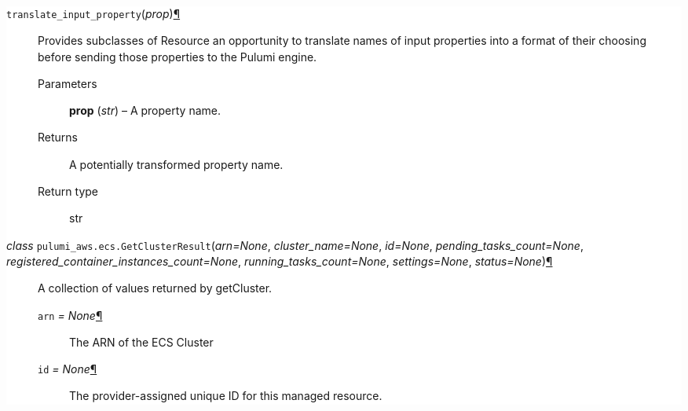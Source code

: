 </dd></dl>

<dl class="py method">
<dt id="pulumi_aws.ecs.Cluster.translate_input_property">
<code class="sig-name descname">translate_input_property</code><span class="sig-paren">(</span><em class="sig-param"><span class="n">prop</span></em><span class="sig-paren">)</span><a class="headerlink" href="#pulumi_aws.ecs.Cluster.translate_input_property" title="Permalink to this definition">¶</a></dt>
<dd><p>Provides subclasses of Resource an opportunity to translate names of input properties into
a format of their choosing before sending those properties to the Pulumi engine.</p>
<dl class="field-list simple">
<dt class="field-odd">Parameters</dt>
<dd class="field-odd"><p><strong>prop</strong> (<em>str</em>) – A property name.</p>
</dd>
<dt class="field-even">Returns</dt>
<dd class="field-even"><p>A potentially transformed property name.</p>
</dd>
<dt class="field-odd">Return type</dt>
<dd class="field-odd"><p>str</p>
</dd>
</dl>
</dd></dl>

</dd></dl>

<dl class="py class">
<dt id="pulumi_aws.ecs.GetClusterResult">
<em class="property">class </em><code class="sig-prename descclassname">pulumi_aws.ecs.</code><code class="sig-name descname">GetClusterResult</code><span class="sig-paren">(</span><em class="sig-param"><span class="n">arn</span><span class="o">=</span><span class="default_value">None</span></em>, <em class="sig-param"><span class="n">cluster_name</span><span class="o">=</span><span class="default_value">None</span></em>, <em class="sig-param"><span class="n">id</span><span class="o">=</span><span class="default_value">None</span></em>, <em class="sig-param"><span class="n">pending_tasks_count</span><span class="o">=</span><span class="default_value">None</span></em>, <em class="sig-param"><span class="n">registered_container_instances_count</span><span class="o">=</span><span class="default_value">None</span></em>, <em class="sig-param"><span class="n">running_tasks_count</span><span class="o">=</span><span class="default_value">None</span></em>, <em class="sig-param"><span class="n">settings</span><span class="o">=</span><span class="default_value">None</span></em>, <em class="sig-param"><span class="n">status</span><span class="o">=</span><span class="default_value">None</span></em><span class="sig-paren">)</span><a class="headerlink" href="#pulumi_aws.ecs.GetClusterResult" title="Permalink to this definition">¶</a></dt>
<dd><p>A collection of values returned by getCluster.</p>
<dl class="py attribute">
<dt id="pulumi_aws.ecs.GetClusterResult.arn">
<code class="sig-name descname">arn</code><em class="property"> = None</em><a class="headerlink" href="#pulumi_aws.ecs.GetClusterResult.arn" title="Permalink to this definition">¶</a></dt>
<dd><p>The ARN of the ECS Cluster</p>
</dd></dl>

<dl class="py attribute">
<dt id="pulumi_aws.ecs.GetClusterResult.id">
<code class="sig-name descname">id</code><em class="property"> = None</em><a class="headerlink" href="#pulumi_aws.ecs.GetClusterResult.id" title="Permalink to this definition">¶</a></dt>
<dd><p>The provider-assigned unique ID for this managed resource.</p>
</dd></dl>

